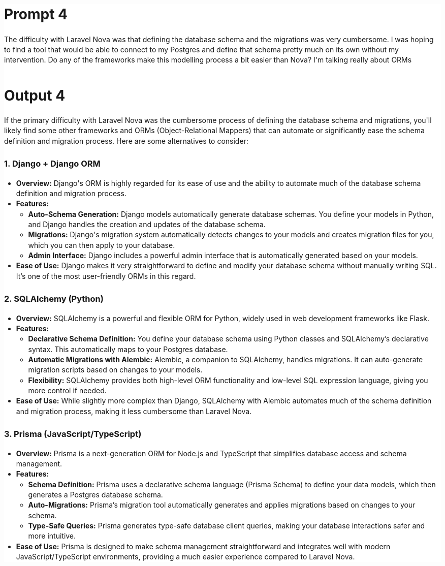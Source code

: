 
# Prompt 4

The difficulty with Laravel Nova was that defining the database schema and the migrations was very cumbersome. I was hoping to find a tool that would be able to connect to my Postgres and define that schema pretty much on its own without my intervention. Do any of the frameworks make this modelling process a bit easier than Nova? I'm talking really about ORMs

# Output 4

If the primary difficulty with Laravel Nova was the cumbersome process of defining the database schema and migrations, you'll likely find some other frameworks and ORMs (Object-Relational Mappers) that can automate or significantly ease the schema definition and migration process. Here are some alternatives to consider:

### 1. **Django + Django ORM**
   - **Overview:** Django's ORM is highly regarded for its ease of use and the ability to automate much of the database schema definition and migration process.
   - **Features:**
     - **Auto-Schema Generation:** Django models automatically generate database schemas. You define your models in Python, and Django handles the creation and updates of the database schema.
     - **Migrations:** Django's migration system automatically detects changes to your models and creates migration files for you, which you can then apply to your database.
     - **Admin Interface:** Django includes a powerful admin interface that is automatically generated based on your models.
   - **Ease of Use:** Django makes it very straightforward to define and modify your database schema without manually writing SQL. It’s one of the most user-friendly ORMs in this regard.

### 2. **SQLAlchemy (Python)**
   - **Overview:** SQLAlchemy is a powerful and flexible ORM for Python, widely used in web development frameworks like Flask.
   - **Features:**
     - **Declarative Schema Definition:** You define your database schema using Python classes and SQLAlchemy’s declarative syntax. This automatically maps to your Postgres database.
     - **Automatic Migrations with Alembic:** Alembic, a companion to SQLAlchemy, handles migrations. It can auto-generate migration scripts based on changes to your models.
     - **Flexibility:** SQLAlchemy provides both high-level ORM functionality and low-level SQL expression language, giving you more control if needed.
   - **Ease of Use:** While slightly more complex than Django, SQLAlchemy with Alembic automates much of the schema definition and migration process, making it less cumbersome than Laravel Nova.

### 3. **Prisma (JavaScript/TypeScript)**
   - **Overview:** Prisma is a next-generation ORM for Node.js and TypeScript that simplifies database access and schema management.
   - **Features:**
     - **Schema Definition:** Prisma uses a declarative schema language (Prisma Schema) to define your data models, which then generates a Postgres database schema.
     - **Auto-Migrations:** Prisma’s migration tool automatically generates and applies migrations based on changes to your schema.
     - **Type-Safe Queries:** Prisma generates type-safe database client queries, making your database interactions safer and more intuitive.
   - **Ease of Use:** Prisma is designed to make schema management straightforward and integrates well with modern JavaScript/TypeScript environments, providing a much easier experience compared to Laravel Nova.
